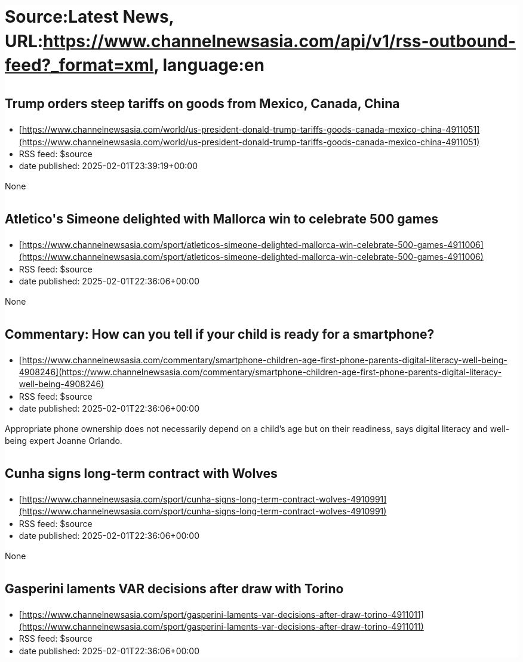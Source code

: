 # Source:Latest News, URL:https://www.channelnewsasia.com/api/v1/rss-outbound-feed?_format=xml, language:en

## Trump orders steep tariffs on goods from Mexico, Canada, China
 - [https://www.channelnewsasia.com/world/us-president-donald-trump-tariffs-goods-canada-mexico-china-4911051](https://www.channelnewsasia.com/world/us-president-donald-trump-tariffs-goods-canada-mexico-china-4911051)
 - RSS feed: $source
 - date published: 2025-02-01T23:39:19+00:00

None

## Atletico's Simeone delighted with Mallorca win to celebrate 500 games
 - [https://www.channelnewsasia.com/sport/atleticos-simeone-delighted-mallorca-win-celebrate-500-games-4911006](https://www.channelnewsasia.com/sport/atleticos-simeone-delighted-mallorca-win-celebrate-500-games-4911006)
 - RSS feed: $source
 - date published: 2025-02-01T22:36:06+00:00

None

## Commentary: How can you tell if your child is ready for a smartphone?
 - [https://www.channelnewsasia.com/commentary/smartphone-children-age-first-phone-parents-digital-literacy-well-being-4908246](https://www.channelnewsasia.com/commentary/smartphone-children-age-first-phone-parents-digital-literacy-well-being-4908246)
 - RSS feed: $source
 - date published: 2025-02-01T22:36:06+00:00

Appropriate phone ownership does not necessarily depend on a child’s age but on their readiness, says digital literacy and well-being expert Joanne Orlando.

## Cunha signs long-term contract with Wolves
 - [https://www.channelnewsasia.com/sport/cunha-signs-long-term-contract-wolves-4910991](https://www.channelnewsasia.com/sport/cunha-signs-long-term-contract-wolves-4910991)
 - RSS feed: $source
 - date published: 2025-02-01T22:36:06+00:00

None

## Gasperini laments VAR decisions after draw with Torino
 - [https://www.channelnewsasia.com/sport/gasperini-laments-var-decisions-after-draw-torino-4911011](https://www.channelnewsasia.com/sport/gasperini-laments-var-decisions-after-draw-torino-4911011)
 - RSS feed: $source
 - date published: 2025-02-01T22:36:06+00:00
